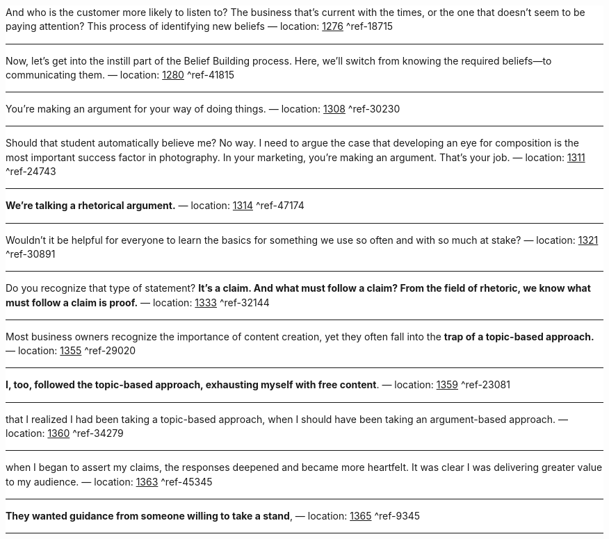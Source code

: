And who is the customer more likely to listen to? The business that’s current with the times, or the one that doesn’t seem to be paying attention? This process of identifying new beliefs — location: [1276](kindle://book?action=open&asin=B0CW1MQZXP&location=1276) ^ref-18715

---
Now, let’s get into the instill part of the Belief Building process. Here, we’ll switch from knowing the required beliefs—to communicating them. — location: [1280](kindle://book?action=open&asin=B0CW1MQZXP&location=1280) ^ref-41815

---
You’re making an argument for your way of doing things. — location: [1308](kindle://book?action=open&asin=B0CW1MQZXP&location=1308) ^ref-30230

---
Should that student automatically believe me? No way. I need to argue the case that developing an eye for composition is the most important success factor in photography. In your marketing, you’re making an argument. That’s your job. — location: [1311](kindle://book?action=open&asin=B0CW1MQZXP&location=1311) ^ref-24743

---
**We’re talking a rhetorical argument.** — location: [1314](kindle://book?action=open&asin=B0CW1MQZXP&location=1314) ^ref-47174

---
Wouldn’t it be helpful for everyone to learn the basics for something we use so often and with so much at stake? — location: [1321](kindle://book?action=open&asin=B0CW1MQZXP&location=1321) ^ref-30891

---
Do you recognize that type of statement? **It’s a claim. And what must follow a claim? From the field of rhetoric, we know what must follow a claim is proof.** — location: [1333](kindle://book?action=open&asin=B0CW1MQZXP&location=1333) ^ref-32144

---
Most business owners recognize the importance of content creation, yet they often fall into the **trap of a topic-based approach.** — location: [1355](kindle://book?action=open&asin=B0CW1MQZXP&location=1355) ^ref-29020

---
**I, too, followed the topic-based approach, exhausting myself with free content**. — location: [1359](kindle://book?action=open&asin=B0CW1MQZXP&location=1359) ^ref-23081

---
that I realized I had been taking a topic-based approach, when I should have been taking an argument-based approach. — location: [1360](kindle://book?action=open&asin=B0CW1MQZXP&location=1360) ^ref-34279

---
when I began to assert my claims, the responses deepened and became more heartfelt. It was clear I was delivering greater value to my audience. — location: [1363](kindle://book?action=open&asin=B0CW1MQZXP&location=1363) ^ref-45345

---
**They wanted guidance from someone willing to take a stand**, — location: [1365](kindle://book?action=open&asin=B0CW1MQZXP&location=1365) ^ref-9345

---